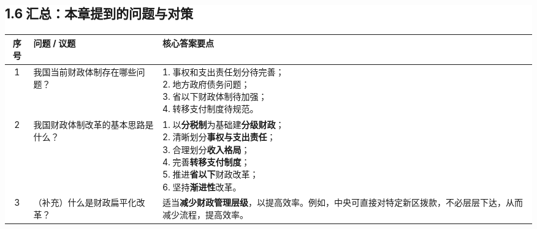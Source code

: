 
## 1.6 汇总：本章提到的问题与对策

| 序号  | 问题 / 议题           | 核心答案要点                                                                                                                          |
| :-: | :---------------- | :------------------------------------------------------------------------------------------------------------------------------ |
|  1  | 我国当前财政体制存在哪些问题？   | 1. 事权和支出责任划分待完善；<br>2. 地方政府债务问题；<br>3. 省以下财政体制待加强；<br>4. 转移支付制度待规范。                                                             |
|  2  | 我国财政体制改革的基本思路是什么？ | 1. 以**分税制**为基础建**分级财政**；<br>2. 清晰划分**事权与支出责任**；<br>3. 合理划分**收入格局**；<br>4. 完善**转移支付制度**；<br>5. 推进**省以下**财政改革；<br>6. 坚持**渐进性**改革。 |
|  3  | （补充）什么是财政扁平化改革？   | 适当**减少财政管理层级**，以提高效率。例如，中央可直接对特定新区拨款，不必层层下达，从而减少流程，提高效率。                                                                        |